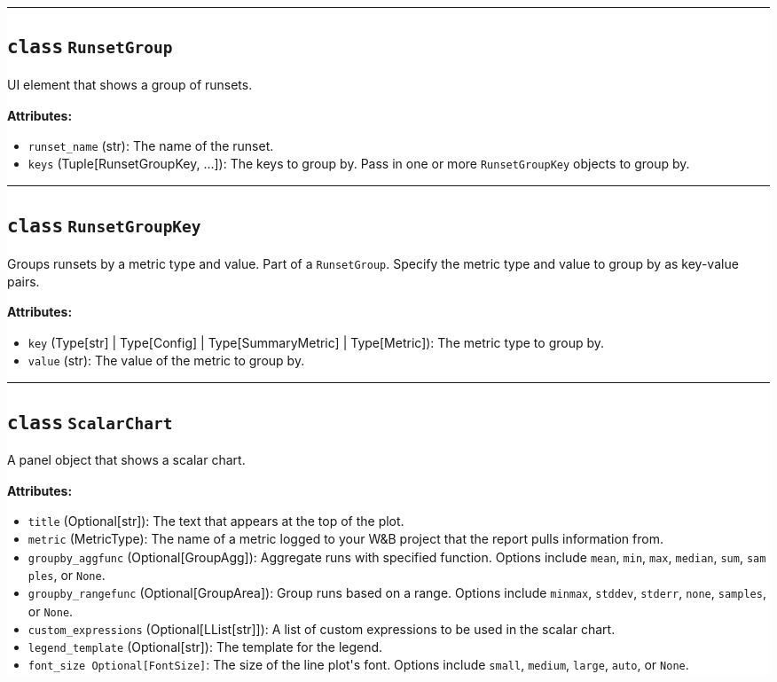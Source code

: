 





---



## <kbd>class</kbd> `RunsetGroup`
UI element that shows a group of runsets. 



**Attributes:**
 
 - `runset_name` (str): The name of the runset. 
 - `keys` (Tuple[RunsetGroupKey, ...]): The keys to group by. Pass in one or more `RunsetGroupKey` objects to group by. 







---



## <kbd>class</kbd> `RunsetGroupKey`
Groups runsets by a metric type and value. Part of a `RunsetGroup`. Specify the metric type and value to group by as key-value pairs. 



**Attributes:**
 
 - `key` (Type[str] | Type[Config] | Type[SummaryMetric] | Type[Metric]): The metric type to group by. 
 - `value` (str): The value of the metric to group by. 







---



## <kbd>class</kbd> `ScalarChart`
A panel object that shows a scalar chart. 



**Attributes:**
 
 - `title` (Optional[str]): The text that appears at the top of the plot. 
 - `metric` (MetricType): The name of a metric logged to your W&B project that the report pulls information from. 
 - `groupby_aggfunc` (Optional[GroupAgg]): Aggregate runs with specified function. Options include `mean`, `min`, `max`, `median`, `sum`, `samples`, or `None`. 
 - `groupby_rangefunc` (Optional[GroupArea]): Group runs based on a range. Options include `minmax`, `stddev`, `stderr`, `none`, `samples`, or `None`. 
 - `custom_expressions` (Optional[LList[str]]): A list of custom expressions to be used in the scalar chart. 
 - `legend_template` (Optional[str]): The template for the legend. 
 - `font_size Optional[FontSize]`: The size of the line plot's font. Options include `small`, `medium`, `large`, `auto`, or `None`. 
